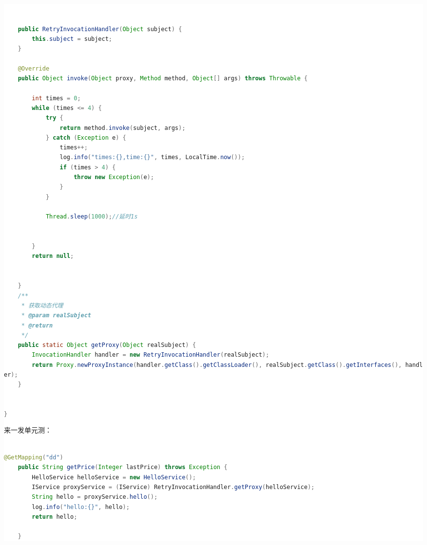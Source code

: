 ```java tab="jdk动态代理"
	
	
	public RetryInvocationHandler(Object subject) {
		this.subject = subject;
	}

	@Override
	public Object invoke(Object proxy, Method method, Object[] args) throws Throwable {
		
		int times = 0;
		while (times <= 4) {
			try {
				return method.invoke(subject, args);
			} catch (Exception e) {
				times++;
				log.info("times:{},time:{}", times, LocalTime.now());
				if (times > 4) {
					throw new Exception(e);
				}
			}
			
			Thread.sleep(1000);//延时1s
			
			
		}
		return null;
		
		
	}
	/**
	 * 获取动态代理
	 * @param realSubject
	 * @return
	 */
	public static Object getProxy(Object realSubject) {
		InvocationHandler handler = new RetryInvocationHandler(realSubject);
		return Proxy.newProxyInstance(handler.getClass().getClassLoader(), realSubject.getClass().getInterfaces(), handler);
	}
	

}


```
来一发单元测：

```java

@GetMapping("dd")
	public String getPrice(Integer lastPrice) throws Exception {
		HelloService helloService = new HelloService();
		IService proxyService = (IService) RetryInvocationHandler.getProxy(helloService);
		String hello = proxyService.hello();
		log.info("hello:{}", hello);
		return hello;
		
	}

```
